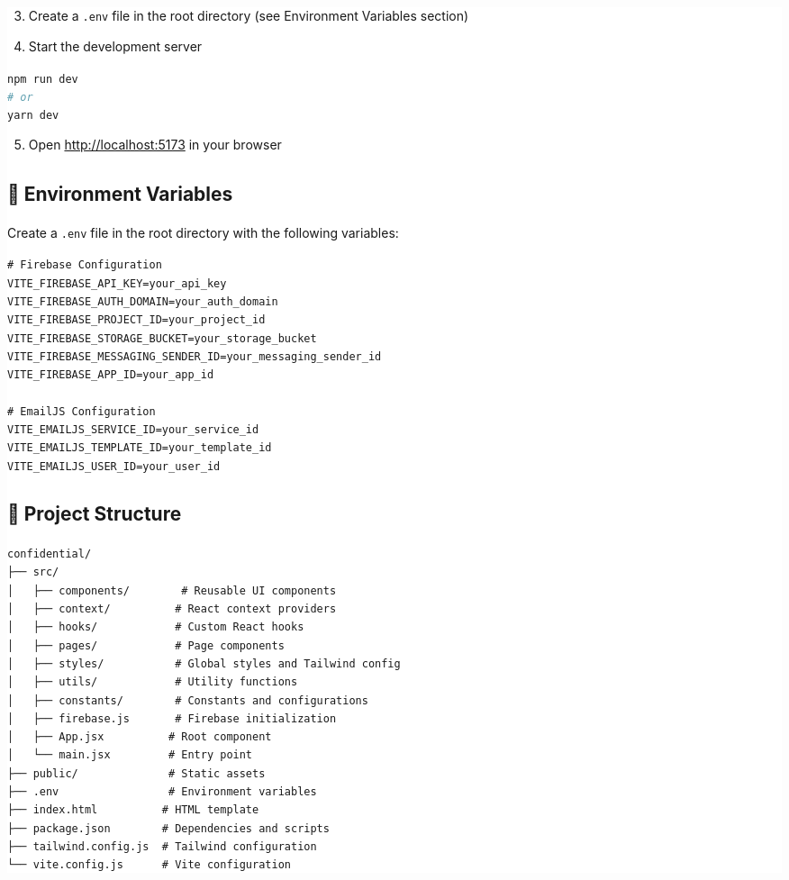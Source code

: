 3. Create a `.env` file in the root directory (see Environment Variables section)

4. Start the development server

```bash
npm run dev
# or
yarn dev
```

5. Open [http://localhost:5173](http://localhost:5173) in your browser

## 🔐 Environment Variables

Create a `.env` file in the root directory with the following variables:

```env
# Firebase Configuration
VITE_FIREBASE_API_KEY=your_api_key
VITE_FIREBASE_AUTH_DOMAIN=your_auth_domain
VITE_FIREBASE_PROJECT_ID=your_project_id
VITE_FIREBASE_STORAGE_BUCKET=your_storage_bucket
VITE_FIREBASE_MESSAGING_SENDER_ID=your_messaging_sender_id
VITE_FIREBASE_APP_ID=your_app_id

# EmailJS Configuration
VITE_EMAILJS_SERVICE_ID=your_service_id
VITE_EMAILJS_TEMPLATE_ID=your_template_id
VITE_EMAILJS_USER_ID=your_user_id
```

## 📁 Project Structure

```
confidential/
├── src/
│   ├── components/        # Reusable UI components
│   ├── context/          # React context providers
│   ├── hooks/            # Custom React hooks
│   ├── pages/            # Page components
│   ├── styles/           # Global styles and Tailwind config
│   ├── utils/            # Utility functions
│   ├── constants/        # Constants and configurations
│   ├── firebase.js       # Firebase initialization
│   ├── App.jsx          # Root component
│   └── main.jsx         # Entry point
├── public/              # Static assets
├── .env                 # Environment variables
├── index.html          # HTML template
├── package.json        # Dependencies and scripts
├── tailwind.config.js  # Tailwind configuration
└── vite.config.js      # Vite configuration
```
